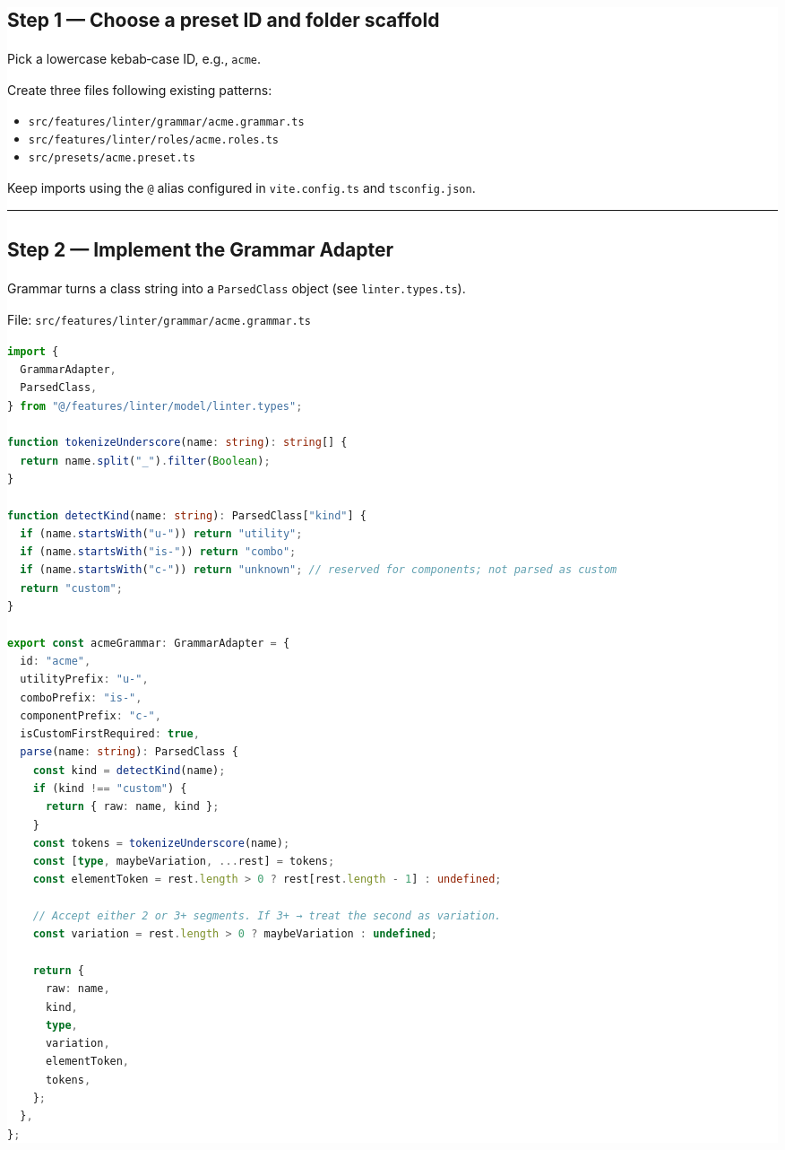 
## Step 1 — Choose a preset ID and folder scaffold

Pick a lowercase kebab‑case ID, e.g., `acme`.

Create three files following existing patterns:

- `src/features/linter/grammar/acme.grammar.ts`
- `src/features/linter/roles/acme.roles.ts`
- `src/presets/acme.preset.ts`

Keep imports using the `@` alias configured in `vite.config.ts` and `tsconfig.json`.

---

## Step 2 — Implement the Grammar Adapter

Grammar turns a class string into a `ParsedClass` object (see `linter.types.ts`).

File: `src/features/linter/grammar/acme.grammar.ts`

```ts
import {
  GrammarAdapter,
  ParsedClass,
} from "@/features/linter/model/linter.types";

function tokenizeUnderscore(name: string): string[] {
  return name.split("_").filter(Boolean);
}

function detectKind(name: string): ParsedClass["kind"] {
  if (name.startsWith("u-")) return "utility";
  if (name.startsWith("is-")) return "combo";
  if (name.startsWith("c-")) return "unknown"; // reserved for components; not parsed as custom
  return "custom";
}

export const acmeGrammar: GrammarAdapter = {
  id: "acme",
  utilityPrefix: "u-",
  comboPrefix: "is-",
  componentPrefix: "c-",
  isCustomFirstRequired: true,
  parse(name: string): ParsedClass {
    const kind = detectKind(name);
    if (kind !== "custom") {
      return { raw: name, kind };
    }
    const tokens = tokenizeUnderscore(name);
    const [type, maybeVariation, ...rest] = tokens;
    const elementToken = rest.length > 0 ? rest[rest.length - 1] : undefined;

    // Accept either 2 or 3+ segments. If 3+ → treat the second as variation.
    const variation = rest.length > 0 ? maybeVariation : undefined;

    return {
      raw: name,
      kind,
      type,
      variation,
      elementToken,
      tokens,
    };
  },
};
```